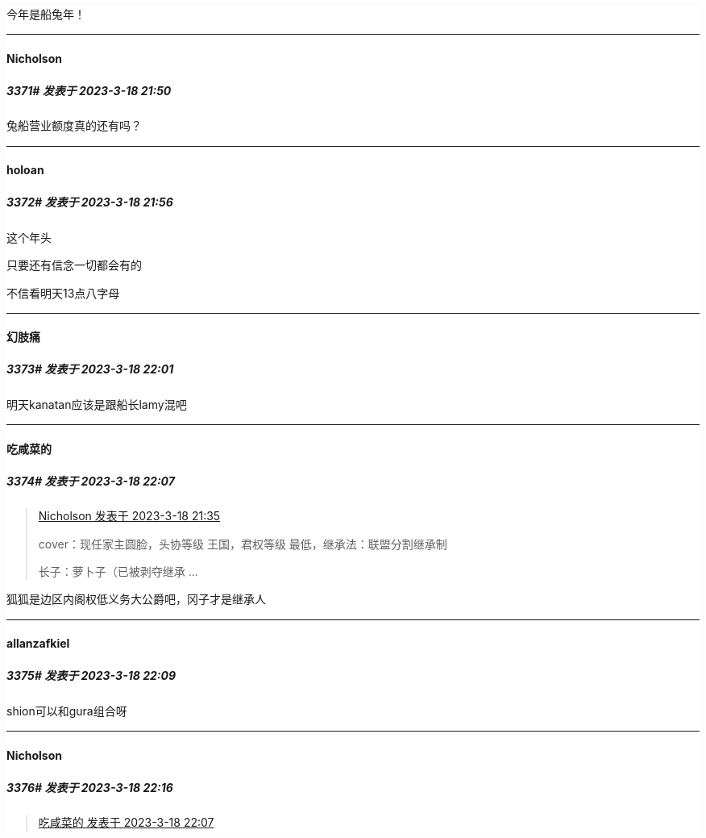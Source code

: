 今年是船兔年！

*****

####  Nicholson  
##### 3371#       发表于 2023-3-18 21:50

兔船营业额度真的还有吗？


*****

####  holoan  
##### 3372#       发表于 2023-3-18 21:56

这个年头

只要还有信念一切都会有的

不信看明天13点八字母


*****

####  幻肢痛  
##### 3373#       发表于 2023-3-18 22:01

明天kanatan应该是跟船长lamy混吧

*****

####  吃咸菜的  
##### 3374#       发表于 2023-3-18 22:07

<blockquote><a href="httphttps://bbs.saraba1st.com/2b/forum.php?mod=redirect&amp;goto=findpost&amp;pid=60137218&amp;ptid=2117322" target="_blank">Nicholson 发表于 2023-3-18 21:35</a>

cover：现任家主圆脸，头协等级 王国，君权等级 最低，继承法：联盟分割继承制

长子：萝卜子（已被剥夺继承 ...</blockquote>
狐狐是边区内阁权低义务大公爵吧，冈子才是继承人

*****

####  allanzafkiel  
##### 3375#       发表于 2023-3-18 22:09

shion可以和gura组合呀


*****

####  Nicholson  
##### 3376#       发表于 2023-3-18 22:16

<blockquote><a href="httphttps://bbs.saraba1st.com/2b/forum.php?mod=redirect&amp;goto=findpost&amp;pid=60137551&amp;ptid=2117322" target="_blank">吃咸菜的 发表于 2023-3-18 22:07</a>

